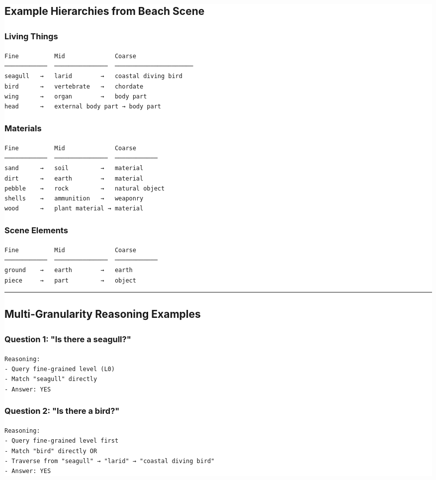 ## Example Hierarchies from Beach Scene

### Living Things
```
Fine          Mid              Coarse
────────────  ───────────────  ──────────────────────
seagull   →   larid        →   coastal diving bird
bird      →   vertebrate   →   chordate
wing      →   organ        →   body part
head      →   external body part → body part
```

### Materials
```
Fine          Mid              Coarse
────────────  ───────────────  ────────────
sand      →   soil         →   material
dirt      →   earth        →   material
pebble    →   rock         →   natural object
shells    →   ammunition   →   weaponry
wood      →   plant material → material
```

### Scene Elements
```
Fine          Mid              Coarse
────────────  ───────────────  ────────────
ground    →   earth        →   earth
piece     →   part         →   object
```

---

## Multi-Granularity Reasoning Examples

### Question 1: "Is there a seagull?"
```
Reasoning:
- Query fine-grained level (L0)
- Match "seagull" directly
- Answer: YES
```

### Question 2: "Is there a bird?"
```
Reasoning:
- Query fine-grained level first
- Match "bird" directly OR
- Traverse from "seagull" → "larid" → "coastal diving bird"
- Answer: YES
```
